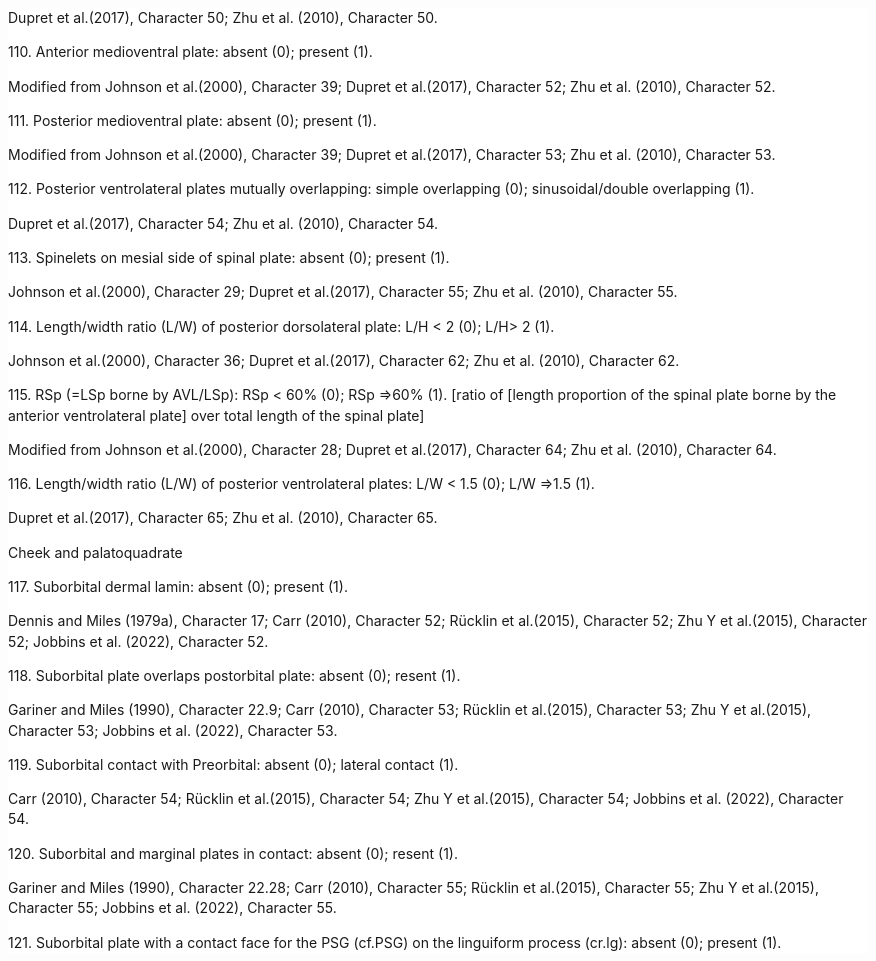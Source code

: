 Dupret et al.(2017), Character 50; Zhu et al. (2010), Character 50.

110. Anterior medioventral plate: absent (0); present (1).

Modified from Johnson et al.(2000), Character 39; Dupret et al.(2017), Character 52; Zhu et al. (2010), Character 52.

111. Posterior medioventral plate: absent (0); present (1).

Modified from Johnson et al.(2000), Character 39; Dupret et al.(2017), Character 53; Zhu et al. (2010), Character 53.

112. Posterior ventrolateral plates mutually overlapping: simple overlapping (0); sinusoidal/double overlapping (1).

Dupret et al.(2017), Character 54; Zhu et al. (2010), Character 54.

113. Spinelets on mesial side of spinal plate: absent (0); present (1).

Johnson et al.(2000), Character 29; Dupret et al.(2017), Character 55; Zhu et al. (2010), Character 55.

114. Length/width ratio (L/W) of posterior dorsolateral plate: L/H < 2 (0); L/H> 2 (1).

Johnson et al.(2000), Character 36; Dupret et al.(2017), Character 62; Zhu et al. (2010), Character 62.

115. RSp (=LSp borne by AVL/LSp): RSp < 60% (0); RSp =>60% (1). [ratio of [length proportion of the spinal plate borne by the anterior ventrolateral plate] over total length of the spinal plate]

Modified from Johnson et al.(2000), Character 28; Dupret et al.(2017), Character 64; Zhu et al. (2010), Character 64.

116. Length/width ratio (L/W) of posterior ventrolateral plates: L/W < 1.5 (0); L/W =>1.5 (1).

Dupret et al.(2017), Character 65; Zhu et al. (2010), Character 65.

Cheek and palatoquadrate

117. Suborbital dermal lamin: absent (0); present (1).

Dennis and Miles (1979a), Character 17; Carr (2010), Character 52; Rücklin et al.(2015), Character 52; Zhu Y et al.(2015), Character 52; Jobbins et al. (2022), Character 52.

118. Suborbital plate overlaps postorbital plate: absent (0); resent (1).

Gariner and Miles (1990), Character 22.9; Carr (2010), Character 53; Rücklin et al.(2015), Character 53; Zhu Y et al.(2015), Character 53; Jobbins et al. (2022), Character 53.

119. Suborbital contact with Preorbital: absent (0); lateral contact (1).

Carr (2010), Character 54; Rücklin et al.(2015), Character 54; Zhu Y et al.(2015), Character 54; Jobbins et al. (2022), Character 54.

120. Suborbital and marginal plates in contact: absent (0); resent (1).

Gariner and Miles (1990), Character 22.28; Carr (2010), Character 55; Rücklin et al.(2015), Character 55; Zhu Y et al.(2015), Character 55; Jobbins et al. (2022), Character 55.

121. Suborbital plate with a contact face for the PSG (cf.PSG) on the linguiform process (cr.lg): absent (0); present (1).

